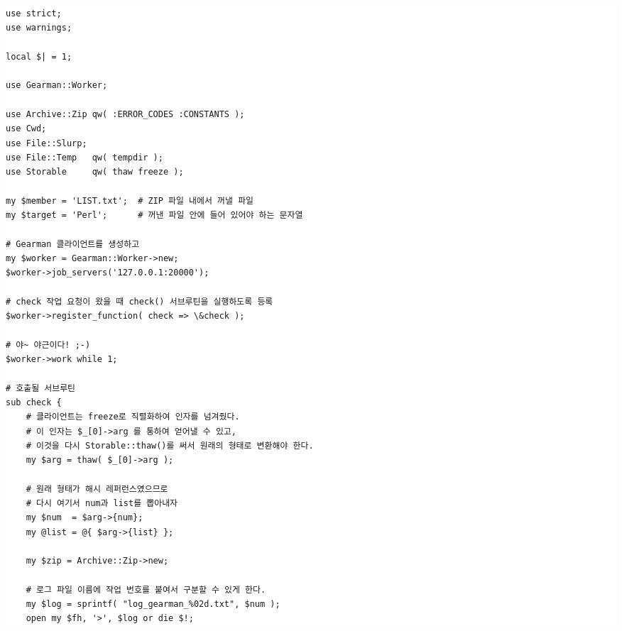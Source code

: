     use strict;
    use warnings;

    local $| = 1;

    use Gearman::Worker;

    use Archive::Zip qw( :ERROR_CODES :CONSTANTS );
    use Cwd;
    use File::Slurp;
    use File::Temp   qw( tempdir );
    use Storable     qw( thaw freeze );

    my $member = 'LIST.txt';  # ZIP 파일 내에서 꺼낼 파일
    my $target = 'Perl';      # 꺼낸 파일 안에 들어 있어야 하는 문자열

    # Gearman 클라이언트를 생성하고
    my $worker = Gearman::Worker->new;
    $worker->job_servers('127.0.0.1:20000');

    # check 작업 요청이 왔을 때 check() 서브루틴을 실행하도록 등록
    $worker->register_function( check => \&check );

    # 야~ 야근이다! ;-)
    $worker->work while 1;

    # 호출될 서브루틴
    sub check {
        # 클라이언트는 freeze로 직렬화하여 인자를 넘겨줬다.
        # 이 인자는 $_[0]->arg 를 통하여 얻어낼 수 있고,
        # 이것을 다시 Storable::thaw()를 써서 원래의 형태로 변환해야 한다.
        my $arg = thaw( $_[0]->arg );

        # 원래 형태가 해시 레퍼런스였으므로
        # 다시 여기서 num과 list를 뽑아내자
        my $num  = $arg->{num};
        my @list = @{ $arg->{list} };

        my $zip = Archive::Zip->new;

        # 로그 파일 이름에 작업 번호를 붙여서 구분할 수 있게 한다.
        my $log = sprintf( "log_gearman_%02d.txt", $num );
        open my $fh, '>', $log or die $!;


[img-1]:          2013-12-20-1.png
[img-1-resize]:   2013-12-20-1_r.png
[advent-2012]:              http://advent.perl.kr/2012
[advent-2012-12-15]:        http://advent.perl.kr/2012/2012-12-15.html
[advent-2012-12-16]:        http://advent.perl.kr/2012/2012-12-16.html
[cpan-archive-zip]:         https://metacpan.org/module/Archive::Zip
[cpan-file-slurp]:          https://metacpan.org/module/File::Slurp
[cpan-time-hires]:          https://metacpan.org/module/Time::HiRes
[cpan-gearman-client]:      https://metacpan.org/module/Gearman::Client
[cpan-gearman-server]:      https://metacpan.org/module/Gearman::Server
[cpan-gearman-slotmanager]: https://metacpan.org/module/Gearman::SlotManager
[cpan-gearman-worker]:      https://metacpan.org/module/Gearman::Worker
[home-gearman]:             http://gearman.org/
[home-gypark-perl]:         http://gypark.pe.kr/wiki/Perl
[perldoc-storable]:         http://perldoc.perl.org/Storable.html
[twitter-gypark]:           http://twitter.com/gypark